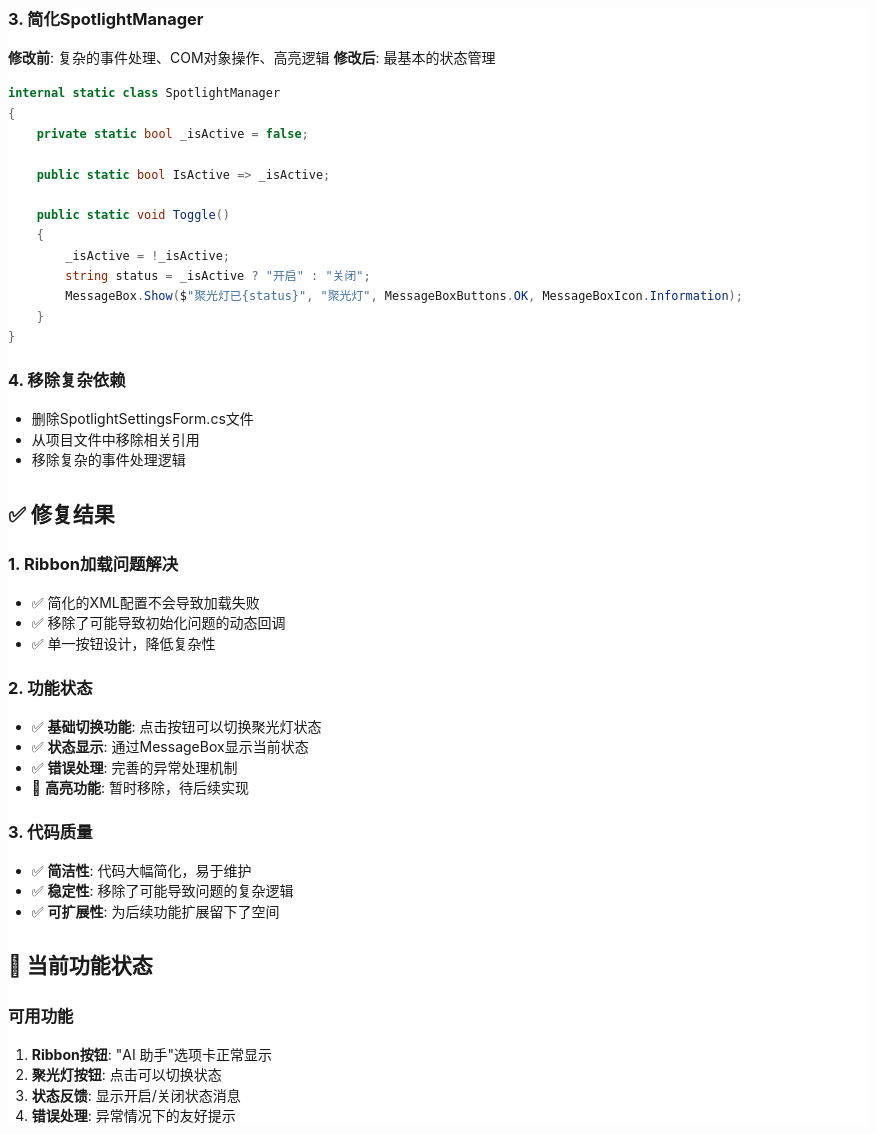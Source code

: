 ```csharp
```

### 3. 简化SpotlightManager
**修改前**: 复杂的事件处理、COM对象操作、高亮逻辑
**修改后**: 最基本的状态管理
```csharp
internal static class SpotlightManager
{
    private static bool _isActive = false;
    
    public static bool IsActive => _isActive;
    
    public static void Toggle()
    {
        _isActive = !_isActive;
        string status = _isActive ? "开启" : "关闭";
        MessageBox.Show($"聚光灯已{status}", "聚光灯", MessageBoxButtons.OK, MessageBoxIcon.Information);
    }
}
```

### 4. 移除复杂依赖
- 删除SpotlightSettingsForm.cs文件
- 从项目文件中移除相关引用
- 移除复杂的事件处理逻辑

## ✅ 修复结果

### 1. Ribbon加载问题解决
- ✅ 简化的XML配置不会导致加载失败
- ✅ 移除了可能导致初始化问题的动态回调
- ✅ 单一按钮设计，降低复杂性

### 2. 功能状态
- ✅ **基础切换功能**: 点击按钮可以切换聚光灯状态
- ✅ **状态显示**: 通过MessageBox显示当前状态
- ✅ **错误处理**: 完善的异常处理机制
- 🔄 **高亮功能**: 暂时移除，待后续实现

### 3. 代码质量
- ✅ **简洁性**: 代码大幅简化，易于维护
- ✅ **稳定性**: 移除了可能导致问题的复杂逻辑
- ✅ **可扩展性**: 为后续功能扩展留下了空间

## 🎯 当前功能状态

### 可用功能
1. **Ribbon按钮**: "AI 助手"选项卡正常显示
2. **聚光灯按钮**: 点击可以切换状态
3. **状态反馈**: 显示开启/关闭状态消息
4. **错误处理**: 异常情况下的友好提示
